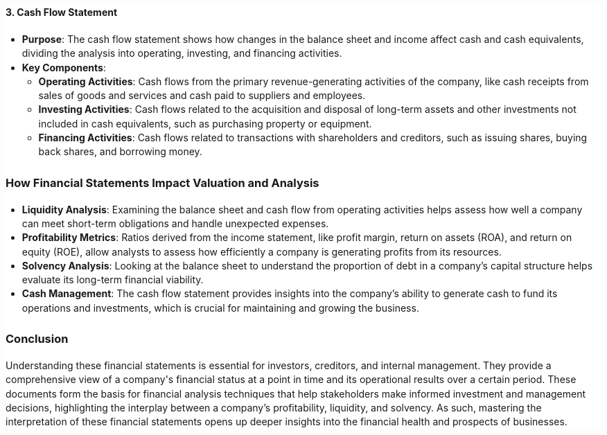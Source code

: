 #### 3. **Cash Flow Statement**
- **Purpose**: The cash flow statement shows how changes in the balance sheet and income affect cash and cash equivalents, dividing the analysis into operating, investing, and financing activities.
- **Key Components**:
  - **Operating Activities**: Cash flows from the primary revenue-generating activities of the company, like cash receipts from sales of goods and services and cash paid to suppliers and employees.
  - **Investing Activities**: Cash flows related to the acquisition and disposal of long-term assets and other investments not included in cash equivalents, such as purchasing property or equipment.
  - **Financing Activities**: Cash flows related to transactions with shareholders and creditors, such as issuing shares, buying back shares, and borrowing money.

### How Financial Statements Impact Valuation and Analysis

- **Liquidity Analysis**: Examining the balance sheet and cash flow from operating activities helps assess how well a company can meet short-term obligations and handle unexpected expenses.
- **Profitability Metrics**: Ratios derived from the income statement, like profit margin, return on assets (ROA), and return on equity (ROE), allow analysts to assess how efficiently a company is generating profits from its resources.
- **Solvency Analysis**: Looking at the balance sheet to understand the proportion of debt in a company’s capital structure helps evaluate its long-term financial viability.
- **Cash Management**: The cash flow statement provides insights into the company’s ability to generate cash to fund its operations and investments, which is crucial for maintaining and growing the business.

### Conclusion

Understanding these financial statements is essential for investors, creditors, and internal management. They provide a comprehensive view of a company's financial status at a point in time and its operational results over a certain period. These documents form the basis for financial analysis techniques that help stakeholders make informed investment and management decisions, highlighting the interplay between a company’s profitability, liquidity, and solvency. As such, mastering the interpretation of these financial statements opens up deeper insights into the financial health and prospects of businesses.
